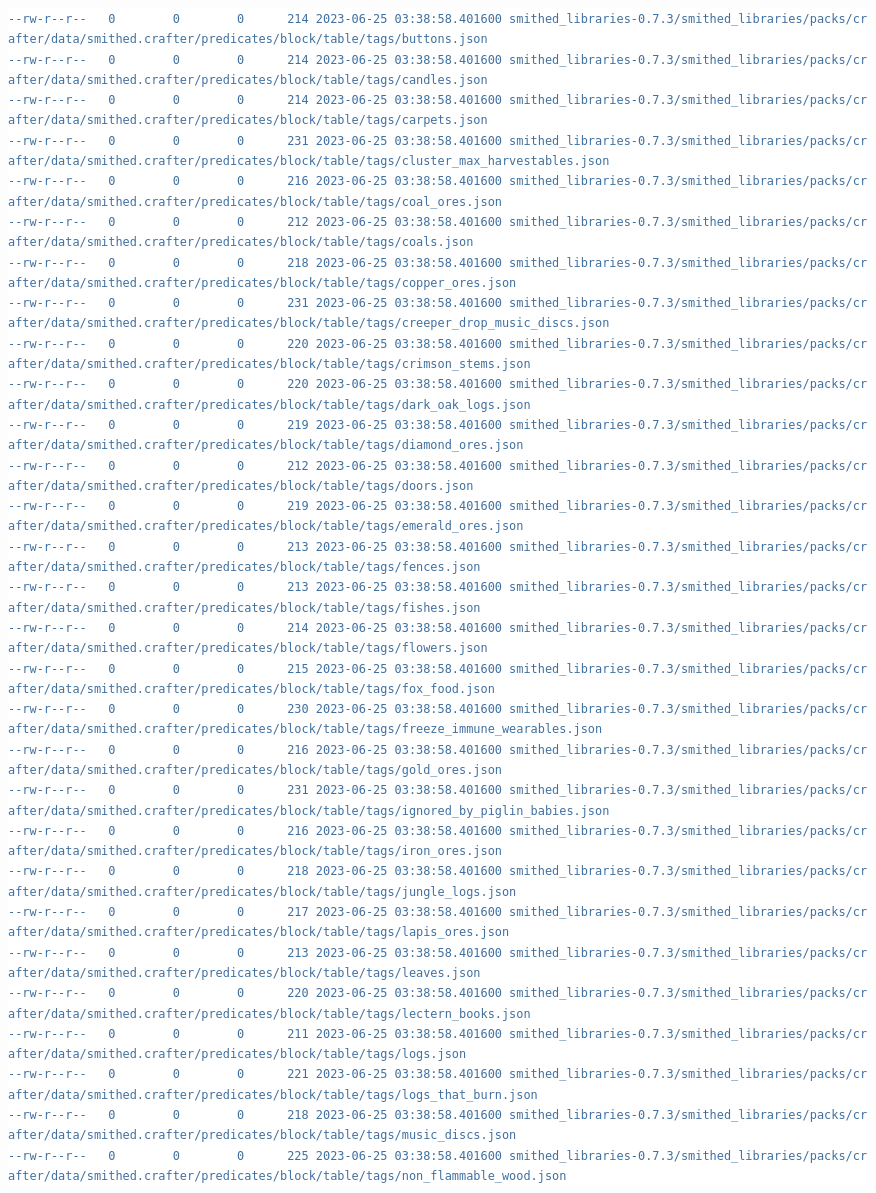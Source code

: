 ```diff
--rw-r--r--   0        0        0      214 2023-06-25 03:38:58.401600 smithed_libraries-0.7.3/smithed_libraries/packs/crafter/data/smithed.crafter/predicates/block/table/tags/buttons.json
--rw-r--r--   0        0        0      214 2023-06-25 03:38:58.401600 smithed_libraries-0.7.3/smithed_libraries/packs/crafter/data/smithed.crafter/predicates/block/table/tags/candles.json
--rw-r--r--   0        0        0      214 2023-06-25 03:38:58.401600 smithed_libraries-0.7.3/smithed_libraries/packs/crafter/data/smithed.crafter/predicates/block/table/tags/carpets.json
--rw-r--r--   0        0        0      231 2023-06-25 03:38:58.401600 smithed_libraries-0.7.3/smithed_libraries/packs/crafter/data/smithed.crafter/predicates/block/table/tags/cluster_max_harvestables.json
--rw-r--r--   0        0        0      216 2023-06-25 03:38:58.401600 smithed_libraries-0.7.3/smithed_libraries/packs/crafter/data/smithed.crafter/predicates/block/table/tags/coal_ores.json
--rw-r--r--   0        0        0      212 2023-06-25 03:38:58.401600 smithed_libraries-0.7.3/smithed_libraries/packs/crafter/data/smithed.crafter/predicates/block/table/tags/coals.json
--rw-r--r--   0        0        0      218 2023-06-25 03:38:58.401600 smithed_libraries-0.7.3/smithed_libraries/packs/crafter/data/smithed.crafter/predicates/block/table/tags/copper_ores.json
--rw-r--r--   0        0        0      231 2023-06-25 03:38:58.401600 smithed_libraries-0.7.3/smithed_libraries/packs/crafter/data/smithed.crafter/predicates/block/table/tags/creeper_drop_music_discs.json
--rw-r--r--   0        0        0      220 2023-06-25 03:38:58.401600 smithed_libraries-0.7.3/smithed_libraries/packs/crafter/data/smithed.crafter/predicates/block/table/tags/crimson_stems.json
--rw-r--r--   0        0        0      220 2023-06-25 03:38:58.401600 smithed_libraries-0.7.3/smithed_libraries/packs/crafter/data/smithed.crafter/predicates/block/table/tags/dark_oak_logs.json
--rw-r--r--   0        0        0      219 2023-06-25 03:38:58.401600 smithed_libraries-0.7.3/smithed_libraries/packs/crafter/data/smithed.crafter/predicates/block/table/tags/diamond_ores.json
--rw-r--r--   0        0        0      212 2023-06-25 03:38:58.401600 smithed_libraries-0.7.3/smithed_libraries/packs/crafter/data/smithed.crafter/predicates/block/table/tags/doors.json
--rw-r--r--   0        0        0      219 2023-06-25 03:38:58.401600 smithed_libraries-0.7.3/smithed_libraries/packs/crafter/data/smithed.crafter/predicates/block/table/tags/emerald_ores.json
--rw-r--r--   0        0        0      213 2023-06-25 03:38:58.401600 smithed_libraries-0.7.3/smithed_libraries/packs/crafter/data/smithed.crafter/predicates/block/table/tags/fences.json
--rw-r--r--   0        0        0      213 2023-06-25 03:38:58.401600 smithed_libraries-0.7.3/smithed_libraries/packs/crafter/data/smithed.crafter/predicates/block/table/tags/fishes.json
--rw-r--r--   0        0        0      214 2023-06-25 03:38:58.401600 smithed_libraries-0.7.3/smithed_libraries/packs/crafter/data/smithed.crafter/predicates/block/table/tags/flowers.json
--rw-r--r--   0        0        0      215 2023-06-25 03:38:58.401600 smithed_libraries-0.7.3/smithed_libraries/packs/crafter/data/smithed.crafter/predicates/block/table/tags/fox_food.json
--rw-r--r--   0        0        0      230 2023-06-25 03:38:58.401600 smithed_libraries-0.7.3/smithed_libraries/packs/crafter/data/smithed.crafter/predicates/block/table/tags/freeze_immune_wearables.json
--rw-r--r--   0        0        0      216 2023-06-25 03:38:58.401600 smithed_libraries-0.7.3/smithed_libraries/packs/crafter/data/smithed.crafter/predicates/block/table/tags/gold_ores.json
--rw-r--r--   0        0        0      231 2023-06-25 03:38:58.401600 smithed_libraries-0.7.3/smithed_libraries/packs/crafter/data/smithed.crafter/predicates/block/table/tags/ignored_by_piglin_babies.json
--rw-r--r--   0        0        0      216 2023-06-25 03:38:58.401600 smithed_libraries-0.7.3/smithed_libraries/packs/crafter/data/smithed.crafter/predicates/block/table/tags/iron_ores.json
--rw-r--r--   0        0        0      218 2023-06-25 03:38:58.401600 smithed_libraries-0.7.3/smithed_libraries/packs/crafter/data/smithed.crafter/predicates/block/table/tags/jungle_logs.json
--rw-r--r--   0        0        0      217 2023-06-25 03:38:58.401600 smithed_libraries-0.7.3/smithed_libraries/packs/crafter/data/smithed.crafter/predicates/block/table/tags/lapis_ores.json
--rw-r--r--   0        0        0      213 2023-06-25 03:38:58.401600 smithed_libraries-0.7.3/smithed_libraries/packs/crafter/data/smithed.crafter/predicates/block/table/tags/leaves.json
--rw-r--r--   0        0        0      220 2023-06-25 03:38:58.401600 smithed_libraries-0.7.3/smithed_libraries/packs/crafter/data/smithed.crafter/predicates/block/table/tags/lectern_books.json
--rw-r--r--   0        0        0      211 2023-06-25 03:38:58.401600 smithed_libraries-0.7.3/smithed_libraries/packs/crafter/data/smithed.crafter/predicates/block/table/tags/logs.json
--rw-r--r--   0        0        0      221 2023-06-25 03:38:58.401600 smithed_libraries-0.7.3/smithed_libraries/packs/crafter/data/smithed.crafter/predicates/block/table/tags/logs_that_burn.json
--rw-r--r--   0        0        0      218 2023-06-25 03:38:58.401600 smithed_libraries-0.7.3/smithed_libraries/packs/crafter/data/smithed.crafter/predicates/block/table/tags/music_discs.json
--rw-r--r--   0        0        0      225 2023-06-25 03:38:58.401600 smithed_libraries-0.7.3/smithed_libraries/packs/crafter/data/smithed.crafter/predicates/block/table/tags/non_flammable_wood.json
```